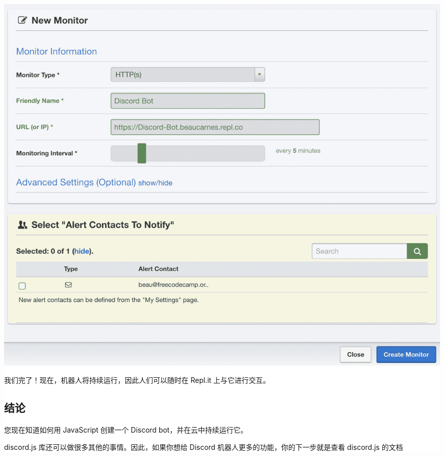 ![image-22](img/177c21a24965c93e6bdf93f60c8514cd.png)

我们完了！现在，机器人将持续运行，因此人们可以随时在 Repl.it 上与它进行交互。

## 结论

您现在知道如何用 JavaScript 创建一个 Discord bot，并在云中持续运行它。

discord.js 库还可以做很多其他的事情。因此，如果你想给 Discord 机器人更多的功能，你的下一步就是查看 discord.js 的文档